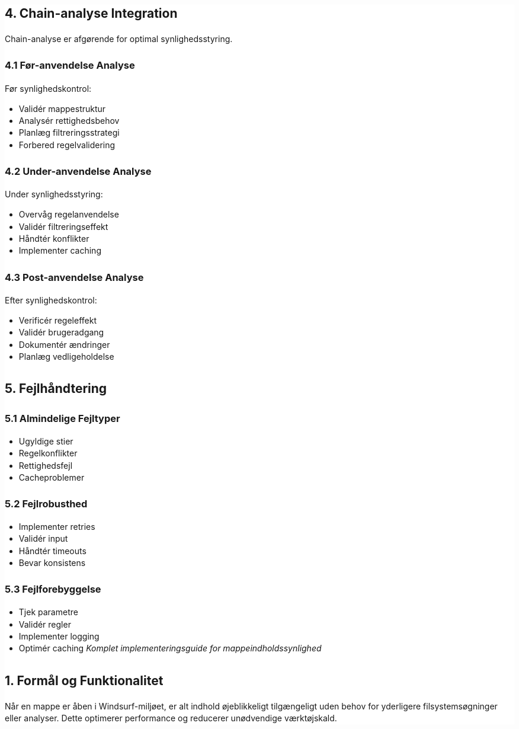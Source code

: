 ## 4. Chain-analyse Integration
Chain-analyse er afgørende for optimal synlighedsstyring.

### 4.1 Før-anvendelse Analyse
Før synlighedskontrol:
- Validér mappestruktur
- Analysér rettighedsbehov
- Planlæg filtreringsstrategi
- Forbered regelvalidering

### 4.2 Under-anvendelse Analyse
Under synlighedsstyring:
- Overvåg regelanvendelse
- Validér filtreringseffekt
- Håndtér konflikter
- Implementer caching

### 4.3 Post-anvendelse Analyse
Efter synlighedskontrol:
- Verificér regeleffekt
- Validér brugeradgang
- Dokumentér ændringer
- Planlæg vedligeholdelse

## 5. Fejlhåndtering

### 5.1 Almindelige Fejltyper
- Ugyldige stier
- Regelkonflikter
- Rettighedsfejl
- Cacheproblemer

### 5.2 Fejlrobusthed
- Implementer retries
- Validér input
- Håndtér timeouts
- Bevar konsistens

### 5.3 Fejlforebyggelse
- Tjek parametre
- Validér regler
- Implementer logging
- Optimér caching
*Komplet implementeringsguide for mappeindholdssynlighed*

## 1. Formål og Funktionalitet
Når en mappe er åben i Windsurf-miljøet, er alt indhold øjeblikkeligt tilgængeligt uden behov for yderligere filsystemsøgninger eller analyser. Dette optimerer performance og reducerer unødvendige værktøjskald.
